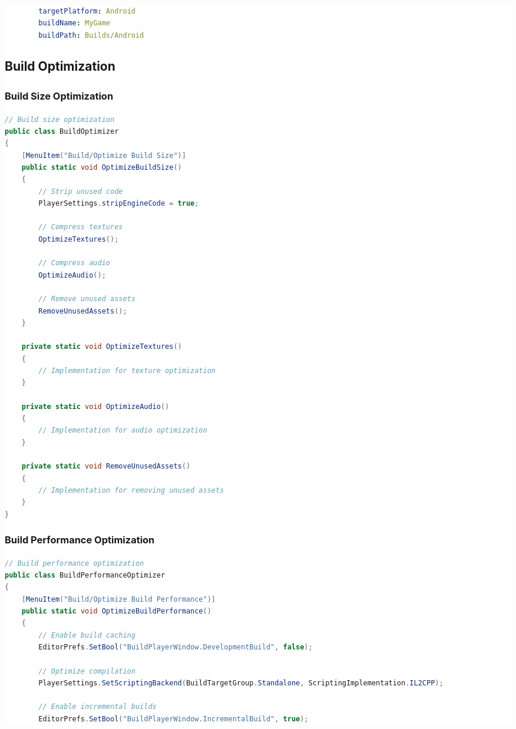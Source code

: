 ```yaml
        targetPlatform: Android
        buildName: MyGame
        buildPath: Builds/Android
```

## Build Optimization

### Build Size Optimization
```csharp
// Build size optimization
public class BuildOptimizer
{
    [MenuItem("Build/Optimize Build Size")]
    public static void OptimizeBuildSize()
    {
        // Strip unused code
        PlayerSettings.stripEngineCode = true;
        
        // Compress textures
        OptimizeTextures();
        
        // Compress audio
        OptimizeAudio();
        
        // Remove unused assets
        RemoveUnusedAssets();
    }

    private static void OptimizeTextures()
    {
        // Implementation for texture optimization
    }

    private static void OptimizeAudio()
    {
        // Implementation for audio optimization
    }

    private static void RemoveUnusedAssets()
    {
        // Implementation for removing unused assets
    }
}
```

### Build Performance Optimization
```csharp
// Build performance optimization
public class BuildPerformanceOptimizer
{
    [MenuItem("Build/Optimize Build Performance")]
    public static void OptimizeBuildPerformance()
    {
        // Enable build caching
        EditorPrefs.SetBool("BuildPlayerWindow.DevelopmentBuild", false);
        
        // Optimize compilation
        PlayerSettings.SetScriptingBackend(BuildTargetGroup.Standalone, ScriptingImplementation.IL2CPP);
        
        // Enable incremental builds
        EditorPrefs.SetBool("BuildPlayerWindow.IncrementalBuild", true);
```